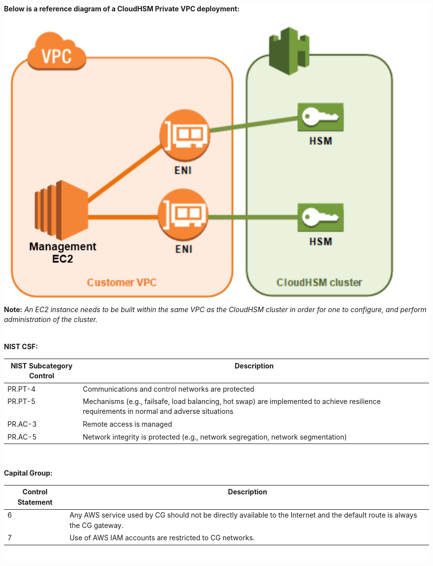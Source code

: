 **Below is a reference diagram of a CloudHSM Private VPC deployment:**<br>

<img src="/docs/img/cloudhsm/vpcs.png" width="800"> <br>
**Note:** *An EC2 instance needs to be built within the same VPC as the CloudHSM cluster in order for one to configure, and perform administration of the cluster.*
<br><br>

**NIST CSF:** <br>

|NIST Subcategory Control|Description|
|-----------|------------------------|
|PR.PT-4|Communications and control networks are protected|
|PR.PT-5|Mechanisms (e.g., failsafe, load balancing, hot swap) are implemented to achieve resilience requirements in normal and adverse situations|
|PR.AC-3|Remote access is managed|
|PR.AC-5|Network integrity is protected (e.g., network segregation, network segmentation)|
<br>

**Capital Group:** <br>

|Control Statement|Description|
|------|----------------------|
|6|Any AWS service used by CG should not be directly available to the Internet and the default route is always the CG gateway.|
|7|Use of AWS IAM accounts are restricted to CG networks.|
<br>

